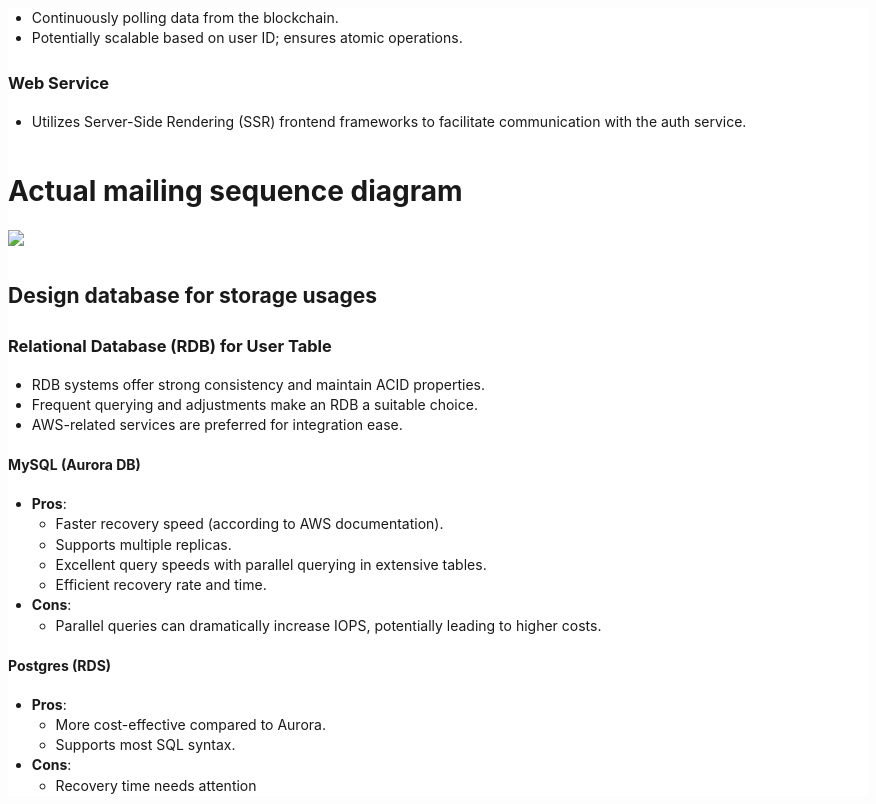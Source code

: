 - Continuously polling data from the blockchain.
- Potentially scalable based on user ID; ensures atomic operations.
### Web Service
- Utilizes Server-Side Rendering (SSR) frontend frameworks to facilitate communication with the auth service.

# Actual mailing sequence diagram
[![](https://mermaid.ink/img/pako:eNrNVcFu2zAM_RVCl17SxLEbxzGGAFnbw4YOKJYCA4ZcFIu2hdqSK8npsqL_Pspx0qRdC-y25GJTfOTjI0U_sUwLZCmz-NCiyvBK8sLwGlbKSVchLFpXQq4fV4q3Tqu2XqNZKaDf4vZLwR0-8i2cz-fwHYW0KVyWmN2DbEAbkDlIBeuKk6WS1n2Es-jA-EeoNLl_WpvRHJyGxuAGlQPRNpXMCOcDl22B5E2MrbPw17A3upAqhSUqAdc1lxUlemj3HLrT4_QFpb81OkNr4U7foxrsGHCCb9DIfNtV44AIbnglxUmc8_lR-tR75pQRheeqtIOHliC5RDEg1q41CtAYOjPYaGXxHU72NafXfl1vLJqNzNC7E9delBf9vhERqQoSonPrtToCHmdsG-EVPkkK97gF68j-DvaUBc2Q2TYOWuuz7mjA9eXVcgG8KrSRrqx781oT8JEMwEVNJXmtdydZJannZ2Cp_XLjKRGJd9L3Bfb1uxI7CsSgj-Xpkw4eggY-Qz8uPewkgsAd947TDt2J7YlQmMFe1ZLGo5uYhm8rzUXHvLVI82F7HysLxanTOOgIUHV7X-Kyz_OGyfJ6CYdG2m42XjpJFaAvYfEG9g_dO0Kd9q0fRfg_m9zf5pLQlb_5GcoNHqb97b2gy8UPglBnzJmlHuTa6-hfLTi-rqg5j6XMSn-pC1RoyFtAbnRNzhtJqkmt9jw-uKRff9x1Oud0pf0A9gndqz2yW3HcauVzw93dzRviR0vkMABd6wmOfoutlP-zAavR0Lugzf3ko6wYJa5xxVJ6FJjztnIrtlLP5OoX93KrMpY60-KA7WTpFz1Lc17Zg_VaSKfNwegnFun1iblt4z8TBa1xCplplcvC21tTkbl0rrHpaOSPhwV1u10PM12PrBQlN67czOJRHMYJDyOMpxGfRJHI1uNZkocX41xMg3HI2fPzgDVc-ai_WDq-iIbBNElmkyCI48nFLBqwLUvDaDgNJ5NZcpEkQRxMw5hQv7WmQoLhLJxG4ygIZ9M4DpIw6eL97A596c9_AJPWS3s?type=png)](https://mermaid.live/edit#pako:eNrNVcFu2zAM_RVCl17SxLEbxzGGAFnbw4YOKJYCA4ZcFIu2hdqSK8npsqL_Pspx0qRdC-y25GJTfOTjI0U_sUwLZCmz-NCiyvBK8sLwGlbKSVchLFpXQq4fV4q3Tqu2XqNZKaDf4vZLwR0-8i2cz-fwHYW0KVyWmN2DbEAbkDlIBeuKk6WS1n2Es-jA-EeoNLl_WpvRHJyGxuAGlQPRNpXMCOcDl22B5E2MrbPw17A3upAqhSUqAdc1lxUlemj3HLrT4_QFpb81OkNr4U7foxrsGHCCb9DIfNtV44AIbnglxUmc8_lR-tR75pQRheeqtIOHliC5RDEg1q41CtAYOjPYaGXxHU72NafXfl1vLJqNzNC7E9delBf9vhERqQoSonPrtToCHmdsG-EVPkkK97gF68j-DvaUBc2Q2TYOWuuz7mjA9eXVcgG8KrSRrqx781oT8JEMwEVNJXmtdydZJannZ2Cp_XLjKRGJd9L3Bfb1uxI7CsSgj-Xpkw4eggY-Qz8uPewkgsAd947TDt2J7YlQmMFe1ZLGo5uYhm8rzUXHvLVI82F7HysLxanTOOgIUHV7X-Kyz_OGyfJ6CYdG2m42XjpJFaAvYfEG9g_dO0Kd9q0fRfg_m9zf5pLQlb_5GcoNHqb97b2gy8UPglBnzJmlHuTa6-hfLTi-rqg5j6XMSn-pC1RoyFtAbnRNzhtJqkmt9jw-uKRff9x1Oud0pf0A9gndqz2yW3HcauVzw93dzRviR0vkMABd6wmOfoutlP-zAavR0Lugzf3ko6wYJa5xxVJ6FJjztnIrtlLP5OoX93KrMpY60-KA7WTpFz1Lc17Zg_VaSKfNwegnFun1iblt4z8TBa1xCplplcvC21tTkbl0rrHpaOSPhwV1u10PM12PrBQlN67czOJRHMYJDyOMpxGfRJHI1uNZkocX41xMg3HI2fPzgDVc-ai_WDq-iIbBNElmkyCI48nFLBqwLUvDaDgNJ5NZcpEkQRxMw5hQv7WmQoLhLJxG4ygIZ9M4DpIw6eL97A596c9_AJPWS3s)
## Design database for storage usages
### Relational Database (RDB) for User Table
- RDB systems offer strong consistency and maintain ACID properties.
- Frequent querying and adjustments make an RDB a suitable choice. 
- AWS-related services are preferred for integration ease.
    
#### MySQL (Aurora DB)
- **Pros**: 
    - Faster recovery speed (according to AWS documentation).
    - Supports multiple replicas.
    - Excellent query speeds with parallel querying in extensive tables.
    - Efficient recovery rate and time.
- **Cons**:
    - Parallel queries can dramatically increase IOPS, potentially leading to higher costs.

#### Postgres (RDS)
- **Pros**: 
    - More cost-effective compared to Aurora.
    - Supports most SQL syntax.
- **Cons**:
    - Recovery time needs attention
